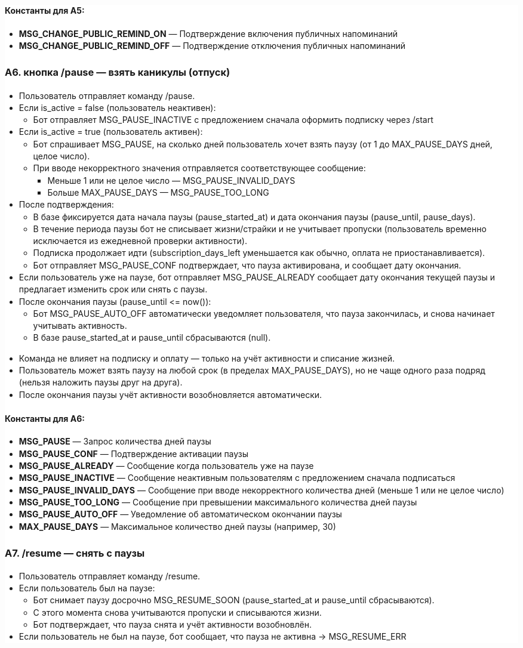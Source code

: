 #### Константы для A5:
- **MSG_CHANGE_PUBLIC_REMIND_ON** — Подтверждение включения публичных напоминаний
- **MSG_CHANGE_PUBLIC_REMIND_OFF** — Подтверждение отключения публичных напоминаний


### A6. кнопка /pause — взять каникулы (отпуск)
* Пользователь отправляет команду /pause.
* Если is_active = false (пользователь неактивен):
  * Бот отправляет MSG_PAUSE_INACTIVE с предложением сначала оформить подписку через /start
* Если is_active = true (пользователь активен):
  * Бот спрашивает MSG_PAUSE, на сколько дней пользователь хочет взять паузу (от 1 до MAX_PAUSE_DAYS дней, целое число).
  * При вводе некорректного значения отправляется соответствующее сообщение:
    * Меньше 1 или не целое число — MSG_PAUSE_INVALID_DAYS
    * Больше MAX_PAUSE_DAYS — MSG_PAUSE_TOO_LONG
* После подтверждения:
  * В базе фиксируется дата начала паузы (pause_started_at) и дата окончания паузы (pause_until, pause_days).
  * В течение периода паузы бот не списывает жизни/страйки и не учитывает пропуски (пользователь временно исключается из ежедневной проверки активности).
  * Подписка продолжает идти (subscription_days_left уменьшается как обычно, оплата не приостанавливается).
  * Бот отправляет MSG_PAUSE_CONF подтверждает, что пауза активирована, и сообщает дату окончания. 
* Если пользователь уже на паузе, бот отправляет MSG_PAUSE_ALREADY сообщает дату окончания текущей паузы и предлагает изменить срок или снять с паузы.
* После окончания паузы (pause_until <= now()):
  * Бот MSG_PAUSE_AUTO_OFF автоматически уведомляет пользователя, что пауза закончилась, и снова начинает учитывать активность.
  * В базе pause_started_at и pause_until сбрасываются (null).
- Команда не влияет на подписку и оплату — только на учёт активности и списание жизней.
- Пользователь может взять паузу на любой срок (в пределах MAX_PAUSE_DAYS), но не чаще одного раза подряд (нельзя наложить паузы друг на друга).
- После окончания паузы учёт активности возобновляется автоматически.

#### Константы для A6:
- **MSG_PAUSE** — Запрос количества дней паузы
- **MSG_PAUSE_CONF** — Подтверждение активации паузы
- **MSG_PAUSE_ALREADY** — Сообщение когда пользователь уже на паузе
- **MSG_PAUSE_INACTIVE** — Сообщение неактивным пользователям с предложением сначала подписаться
- **MSG_PAUSE_INVALID_DAYS** — Сообщение при вводе некорректного количества дней (меньше 1 или не целое число)
- **MSG_PAUSE_TOO_LONG** — Сообщение при превышении максимального количества дней паузы
- **MSG_PAUSE_AUTO_OFF** — Уведомление об автоматическом окончании паузы
- **MAX_PAUSE_DAYS** — Максимальное количество дней паузы (например, 30)

### A7. /resume — снять с паузы
* Пользователь отправляет команду /resume.
* Если пользователь был на паузе:
  * Бот снимает паузу досрочно MSG_RESUME_SOON (pause_started_at и pause_until сбрасываются).
  * С этого момента снова учитываются пропуски и списываются жизни.
  * Бот подтверждает, что пауза снята и учёт активности возобновлён.
* Если пользователь не был на паузе, бот сообщает, что пауза не активна → MSG_RESUME_ERR

